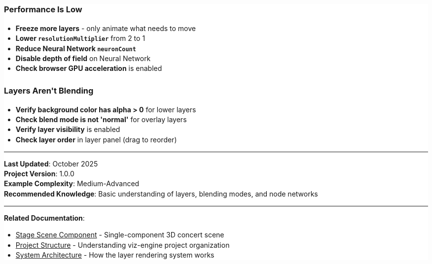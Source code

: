 ### Performance Is Low
- **Freeze more layers** - only animate what needs to move
- **Lower `resolutionMultiplier`** from 2 to 1
- **Reduce Neural Network `neuronCount`**
- **Disable depth of field** on Neural Network
- **Check browser GPU acceleration** is enabled

### Layers Aren't Blending
- **Verify background color has alpha > 0** for lower layers
- **Check blend mode is not 'normal'** for overlay layers
- **Verify layer visibility** is enabled
- **Check layer order** in layer panel (drag to reorder)

---

**Last Updated**: October 2025  
**Project Version**: 1.0.0  
**Example Complexity**: Medium-Advanced  
**Recommended Knowledge**: Basic understanding of layers, blending modes, and node networks  

---

**Related Documentation**:
- [Stage Scene Component](./STAGE_SCENE_COMPONENT.md) - Single-component 3D concert scene
- [Project Structure](./PROJECT_STRUCTURE.md) - Understanding viz-engine project organization
- [System Architecture](./SYSTEM_ARCHITECTURE.md) - How the layer rendering system works

